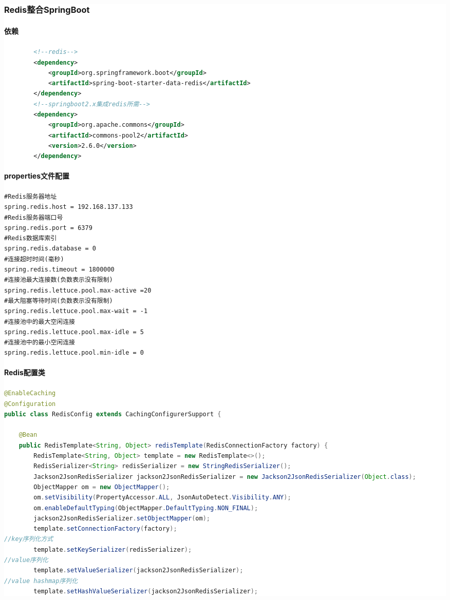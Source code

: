 

### Redis整合SpringBoot

#### 依赖

```xml
		<!--redis-->
        <dependency>
            <groupId>org.springframework.boot</groupId>
            <artifactId>spring-boot-starter-data-redis</artifactId>
        </dependency>
		<!--springboot2.x集成redis所需-->
        <dependency>
            <groupId>org.apache.commons</groupId>
            <artifactId>commons-pool2</artifactId>
            <version>2.6.0</version>
        </dependency>
```



#### **properties文件配置**

```properties
#Redis服务器地址
spring.redis.host = 192.168.137.133
#Redis服务器端口号
spring.redis.port = 6379
#Redis数据库索引
spring.redis.database = 0
#连接超时时间(毫秒)
spring.redis.timeout = 1800000
#连接池最大连接数(负数表示没有限制)
spring.redis.lettuce.pool.max-active =20
#最大阻塞等待时间(负数表示没有限制)
spring.redis.lettuce.pool.max-wait = -1
#连接池中的最大空闲连接
spring.redis.lettuce.pool.max-idle = 5
#连接池中的最小空闲连接
spring.redis.lettuce.pool.min-idle = 0
```

#### **Redis配置类**

```java
@EnableCaching
@Configuration
public class RedisConfig extends CachingConfigurerSupport {

    @Bean
    public RedisTemplate<String, Object> redisTemplate(RedisConnectionFactory factory) {
        RedisTemplate<String, Object> template = new RedisTemplate<>();
        RedisSerializer<String> redisSerializer = new StringRedisSerializer();
        Jackson2JsonRedisSerializer jackson2JsonRedisSerializer = new Jackson2JsonRedisSerializer(Object.class);
        ObjectMapper om = new ObjectMapper();
        om.setVisibility(PropertyAccessor.ALL, JsonAutoDetect.Visibility.ANY);
        om.enableDefaultTyping(ObjectMapper.DefaultTyping.NON_FINAL);
        jackson2JsonRedisSerializer.setObjectMapper(om);
        template.setConnectionFactory(factory);
//key序列化方式
        template.setKeySerializer(redisSerializer);
//value序列化
        template.setValueSerializer(jackson2JsonRedisSerializer);
//value hashmap序列化
        template.setHashValueSerializer(jackson2JsonRedisSerializer);
```
